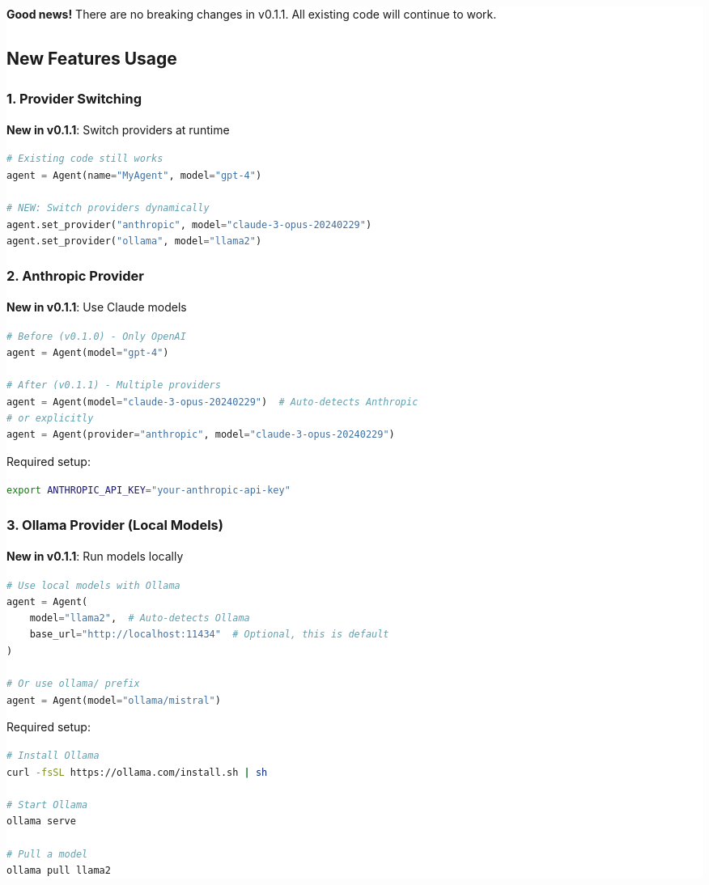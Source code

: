 **Good news!** There are no breaking changes in v0.1.1. All existing code will continue to work.

## New Features Usage

### 1. Provider Switching

**New in v0.1.1**: Switch providers at runtime

```python
# Existing code still works
agent = Agent(name="MyAgent", model="gpt-4")

# NEW: Switch providers dynamically
agent.set_provider("anthropic", model="claude-3-opus-20240229")
agent.set_provider("ollama", model="llama2")
```

### 2. Anthropic Provider

**New in v0.1.1**: Use Claude models

```python
# Before (v0.1.0) - Only OpenAI
agent = Agent(model="gpt-4")

# After (v0.1.1) - Multiple providers
agent = Agent(model="claude-3-opus-20240229")  # Auto-detects Anthropic
# or explicitly
agent = Agent(provider="anthropic", model="claude-3-opus-20240229")
```

Required setup:
```bash
export ANTHROPIC_API_KEY="your-anthropic-api-key"
```

### 3. Ollama Provider (Local Models)

**New in v0.1.1**: Run models locally

```python
# Use local models with Ollama
agent = Agent(
    model="llama2",  # Auto-detects Ollama
    base_url="http://localhost:11434"  # Optional, this is default
)

# Or use ollama/ prefix
agent = Agent(model="ollama/mistral")
```

Required setup:
```bash
# Install Ollama
curl -fsSL https://ollama.com/install.sh | sh

# Start Ollama
ollama serve

# Pull a model
ollama pull llama2
```
